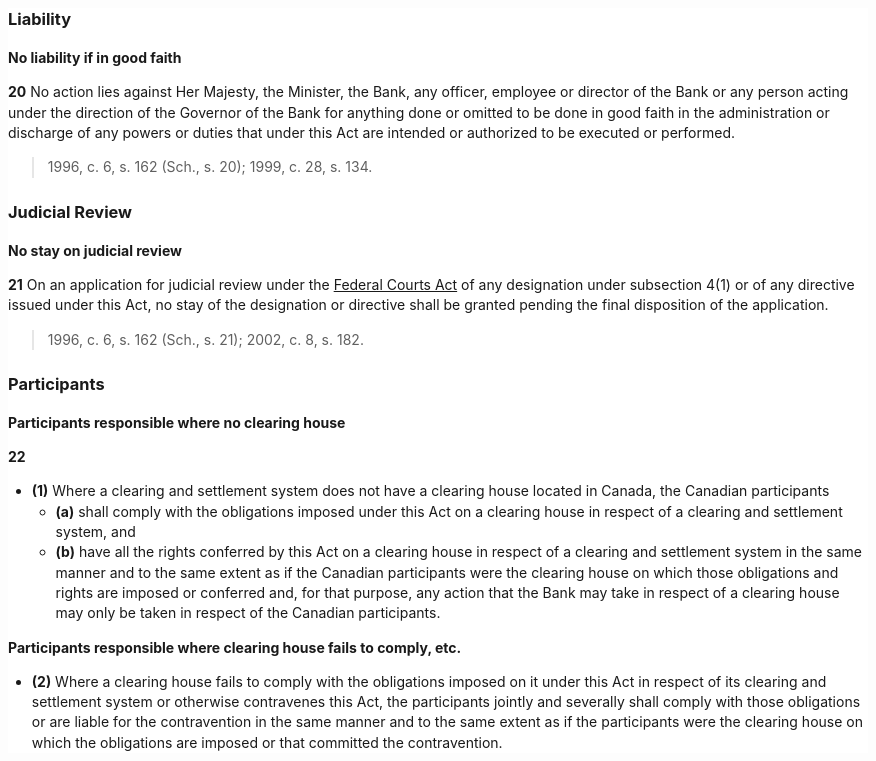 


### Liability



**No liability if in good faith**

**20** No action lies against Her Majesty, the Minister, the Bank, any officer, employee or director of the Bank or any person acting under the direction of the Governor of the Bank for anything done or omitted to be done in good faith in the administration or discharge of any powers or duties that under this Act are intended or authorized to be executed or performed.
> 1996, c. 6, s. 162 (Sch., s. 20); 1999, c. 28, s. 134.





### Judicial Review



**No stay on judicial review**

**21** On an application for judicial review under the [Federal Courts Act](/en/Acts/Revised%20Statutes%20of%20Canada/F/F-7.md) of any designation under subsection 4(1) or of any directive issued under this Act, no stay of the designation or directive shall be granted pending the final disposition of the application.
> 1996, c. 6, s. 162 (Sch., s. 21); 2002, c. 8, s. 182.





### Participants



**Participants responsible where no clearing house**

**22** 

- **(1)** Where a clearing and settlement system does not have a clearing house located in Canada, the Canadian participants
	- **(a)** shall comply with the obligations imposed under this Act on a clearing house in respect of a clearing and settlement system, and
	- **(b)** have all the rights conferred by this Act on a clearing house in respect of a clearing and settlement system
in the same manner and to the same extent as if the Canadian participants were the clearing house on which those obligations and rights are imposed or conferred and, for that purpose, any action that the Bank may take in respect of a clearing house may only be taken in respect of the Canadian participants.

**Participants responsible where clearing house fails to comply, etc.**

- **(2)** Where a clearing house fails to comply with the obligations imposed on it under this Act in respect of its clearing and settlement system or otherwise contravenes this Act, the participants jointly and severally shall comply with those obligations or are liable for the contravention in the same manner and to the same extent as if the participants were the clearing house on which the obligations are imposed or that committed the contravention.
